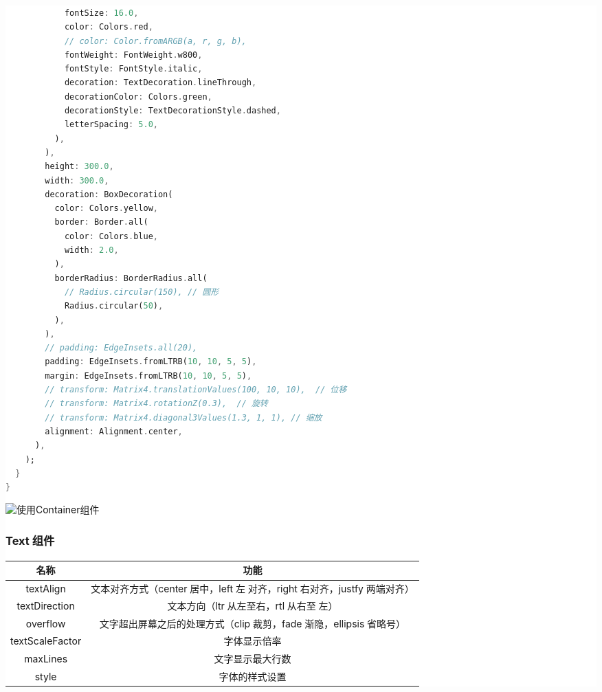 ```dart
            fontSize: 16.0,
            color: Colors.red,
            // color: Color.fromARGB(a, r, g, b),
            fontWeight: FontWeight.w800,
            fontStyle: FontStyle.italic,
            decoration: TextDecoration.lineThrough,
            decorationColor: Colors.green,
            decorationStyle: TextDecorationStyle.dashed,
            letterSpacing: 5.0,
          ),
        ),
        height: 300.0,
        width: 300.0,
        decoration: BoxDecoration(
          color: Colors.yellow,
          border: Border.all(
            color: Colors.blue,
            width: 2.0,
          ),
          borderRadius: BorderRadius.all(
            // Radius.circular(150), // 圆形
            Radius.circular(50),
          ),
        ),
        // padding: EdgeInsets.all(20),
        padding: EdgeInsets.fromLTRB(10, 10, 5, 5),
        margin: EdgeInsets.fromLTRB(10, 10, 5, 5),
        // transform: Matrix4.translationValues(100, 10, 10),  // 位移
        // transform: Matrix4.rotationZ(0.3),  // 旋转
        // transform: Matrix4.diagonal3Values(1.3, 1, 1), // 缩放
        alignment: Alignment.center,
      ),
    );
  }
}
```

![使用Container组件](https://z3.ax1x.com/2021/03/01/6iG5O1.png)

### Text 组件

|      名称       |                                   功能                                   |
| :-------------: | :----------------------------------------------------------------------: |
|    textAlign    | 文本对齐方式（center 居中，left 左 对齐，right 右对齐，justfy 两端对齐） |
|  textDirection  |                 文本方向（ltr 从左至右，rtl 从右至 左）                  |
|    overflow     |   文字超出屏幕之后的处理方式（clip 裁剪，fade 渐隐，ellipsis 省略号）    |
| textScaleFactor |                               字体显示倍率                               |
|    maxLines     |                             文字显示最大行数                             |
|      style      |                              字体的样式设置                              |
